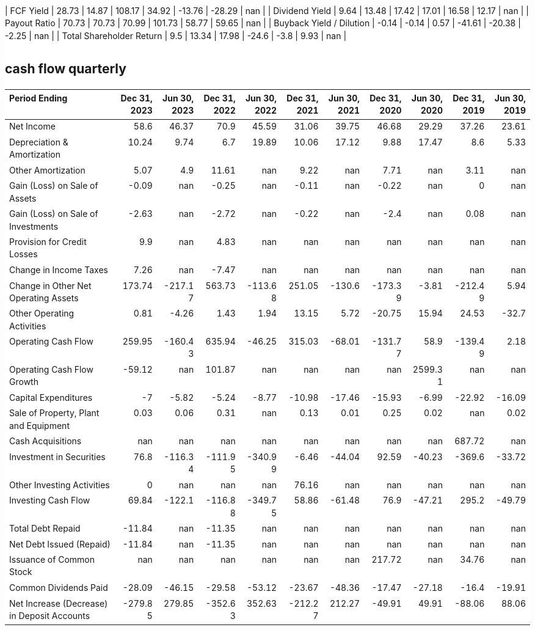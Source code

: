 | FCF Yield                |     28.73 |          14.87 |         108.17 |          34.92 |         -13.76 |         -28.29 |           nan |
| Dividend Yield           |      9.64 |          13.48 |          17.42 |          17.01 |          16.58 |          12.17 |           nan |
| Payout Ratio             |     70.73 |          70.73 |          70.99 |         101.73 |          58.77 |          59.65 |           nan |
| Buyback Yield / Dilution |     -0.14 |          -0.14 |           0.57 |         -41.61 |         -20.38 |          -2.25 |           nan |
| Total Shareholder Return |      9.5  |          13.34 |          17.98 |         -24.6  |          -3.8  |           9.93 |           nan |

## cash flow quarterly
| Period Ending                               |   Dec 31, 2023 |   Jun 30, 2023 |   Dec 31, 2022 |   Jun 30, 2022 |   Dec 31, 2021 |   Jun 30, 2021 |   Dec 31, 2020 |   Jun 30, 2020 |   Dec 31, 2019 |   Jun 30, 2019 |
|:--------------------------------------------|---------------:|---------------:|---------------:|---------------:|---------------:|---------------:|---------------:|---------------:|---------------:|---------------:|
| Net Income                                  |          58.6  |          46.37 |          70.9  |          45.59 |          31.06 |          39.75 |          46.68 |          29.29 |          37.26 |          23.61 |
| Depreciation & Amortization                 |          10.24 |           9.74 |           6.7  |          19.89 |          10.06 |          17.12 |           9.88 |          17.47 |           8.6  |           5.33 |
| Other Amortization                          |           5.07 |           4.9  |          11.61 |         nan    |           9.22 |         nan    |           7.71 |         nan    |           3.11 |         nan    |
| Gain (Loss) on Sale of Assets               |          -0.09 |         nan    |          -0.25 |         nan    |          -0.11 |         nan    |          -0.22 |         nan    |           0    |         nan    |
| Gain (Loss) on Sale of Investments          |          -2.63 |         nan    |          -2.72 |         nan    |          -0.22 |         nan    |          -2.4  |         nan    |           0.08 |         nan    |
| Provision for Credit Losses                 |           9.9  |         nan    |           4.83 |         nan    |         nan    |         nan    |         nan    |         nan    |         nan    |         nan    |
| Change in Income Taxes                      |           7.26 |         nan    |          -7.47 |         nan    |         nan    |         nan    |         nan    |         nan    |         nan    |         nan    |
| Change in Other Net Operating Assets        |         173.74 |        -217.17 |         563.73 |        -113.68 |         251.05 |        -130.6  |        -173.39 |          -3.81 |        -212.49 |           5.94 |
| Other Operating Activities                  |           0.81 |          -4.26 |           1.43 |           1.94 |          13.15 |           5.72 |         -20.75 |          15.94 |          24.53 |         -32.7  |
| Operating Cash Flow                         |         259.95 |        -160.43 |         635.94 |         -46.25 |         315.03 |         -68.01 |        -131.77 |          58.9  |        -139.49 |           2.18 |
| Operating Cash Flow Growth                  |         -59.12 |         nan    |         101.87 |         nan    |         nan    |         nan    |         nan    |        2599.31 |         nan    |         nan    |
| Capital Expenditures                        |          -7    |          -5.82 |          -5.24 |          -8.77 |         -10.98 |         -17.46 |         -15.93 |          -6.99 |         -22.92 |         -16.09 |
| Sale of Property, Plant and Equipment       |           0.03 |           0.06 |           0.31 |         nan    |           0.13 |           0.01 |           0.25 |           0.02 |         nan    |           0.02 |
| Cash Acquisitions                           |         nan    |         nan    |         nan    |         nan    |         nan    |         nan    |         nan    |         nan    |         687.72 |         nan    |
| Investment in Securities                    |          76.8  |        -116.34 |        -111.95 |        -340.99 |          -6.46 |         -44.04 |          92.59 |         -40.23 |        -369.6  |         -33.72 |
| Other Investing Activities                  |           0    |         nan    |         nan    |         nan    |          76.16 |         nan    |         nan    |         nan    |         nan    |         nan    |
| Investing Cash Flow                         |          69.84 |        -122.1  |        -116.88 |        -349.75 |          58.86 |         -61.48 |          76.9  |         -47.21 |         295.2  |         -49.79 |
| Total Debt Repaid                           |         -11.84 |         nan    |         -11.35 |         nan    |         nan    |         nan    |         nan    |         nan    |         nan    |         nan    |
| Net Debt Issued (Repaid)                    |         -11.84 |         nan    |         -11.35 |         nan    |         nan    |         nan    |         nan    |         nan    |         nan    |         nan    |
| Issuance of Common Stock                    |         nan    |         nan    |         nan    |         nan    |         nan    |         nan    |         217.72 |         nan    |          34.76 |         nan    |
| Common Dividends Paid                       |         -28.09 |         -46.15 |         -29.58 |         -53.12 |         -23.67 |         -48.36 |         -17.47 |         -27.18 |         -16.4  |         -19.91 |
| Net Increase (Decrease) in Deposit Accounts |        -279.85 |         279.85 |        -352.63 |         352.63 |        -212.27 |         212.27 |         -49.91 |          49.91 |         -88.06 |          88.06 |